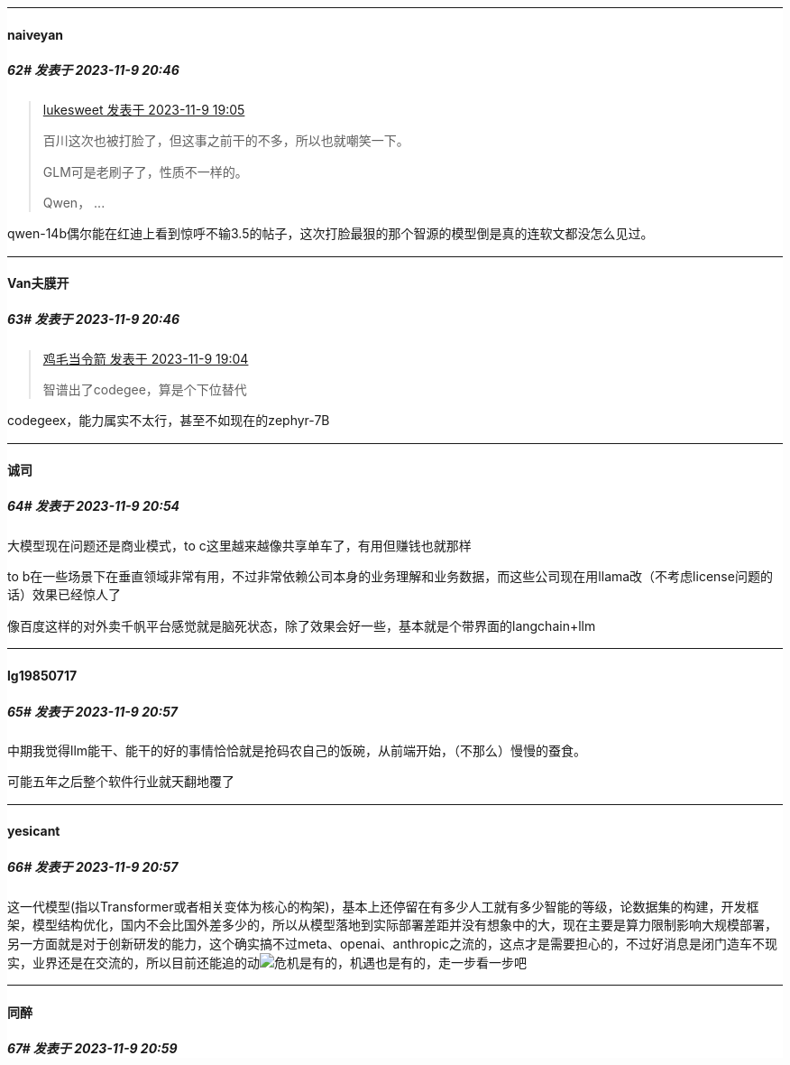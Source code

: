 *****

####  naiveyan  
##### 62#       发表于 2023-11-9 20:46

<blockquote><a href="httphttps://bbs.saraba1st.com/2b/forum.php?mod=redirect&amp;goto=findpost&amp;pid=62995797&amp;ptid=2160095" target="_blank">lukesweet 发表于 2023-11-9 19:05</a>

百川这次也被打脸了，但这事之前干的不多，所以也就嘲笑一下。

GLM可是老刷子了，性质不一样的。

Qwen， ...</blockquote>
qwen-14b偶尔能在红迪上看到惊呼不输3.5的帖子，这次打脸最狠的那个智源的模型倒是真的连软文都没怎么见过。

*****

####  Van夫膜开  
##### 63#       发表于 2023-11-9 20:46

<blockquote><a href="httphttps://bbs.saraba1st.com/2b/forum.php?mod=redirect&amp;goto=findpost&amp;pid=62995778&amp;ptid=2160095" target="_blank">鸡毛当令箭 发表于 2023-11-9 19:04</a>

智谱出了codegee，算是个下位替代</blockquote>
codegeex，能力属实不太行，甚至不如现在的zephyr-7B


*****

####  诚司  
##### 64#       发表于 2023-11-9 20:54

大模型现在问题还是商业模式，to c这里越来越像共享单车了，有用但赚钱也就那样

to b在一些场景下在垂直领域非常有用，不过非常依赖公司本身的业务理解和业务数据，而这些公司现在用llama改（不考虑license问题的话）效果已经惊人了

像百度这样的对外卖千帆平台感觉就是脑死状态，除了效果会好一些，基本就是个带界面的langchain+llm

*****

####  lg19850717  
##### 65#       发表于 2023-11-9 20:57

中期我觉得llm能干、能干的好的事情恰恰就是抢码农自己的饭碗，从前端开始，（不那么）慢慢的蚕食。

可能五年之后整个软件行业就天翻地覆了

*****

####  yesicant  
##### 66#       发表于 2023-11-9 20:57

这一代模型(指以Transformer或者相关变体为核心的构架)，基本上还停留在有多少人工就有多少智能的等级，论数据集的构建，开发框架，模型结构优化，国内不会比国外差多少的，所以从模型落地到实际部署差距并没有想象中的大，现在主要是算力限制影响大规模部署，另一方面就是对于创新研发的能力，这个确实搞不过meta、openai、anthropic之流的，这点才是需要担心的，不过好消息是闭门造车不现实，业界还是在交流的，所以目前还能追的动<img src="https://static.saraba1st.com/image/smiley/face2017/068.png" referrerpolicy="no-referrer">危机是有的，机遇也是有的，走一步看一步吧

*****

####  同醉  
##### 67#       发表于 2023-11-9 20:59
